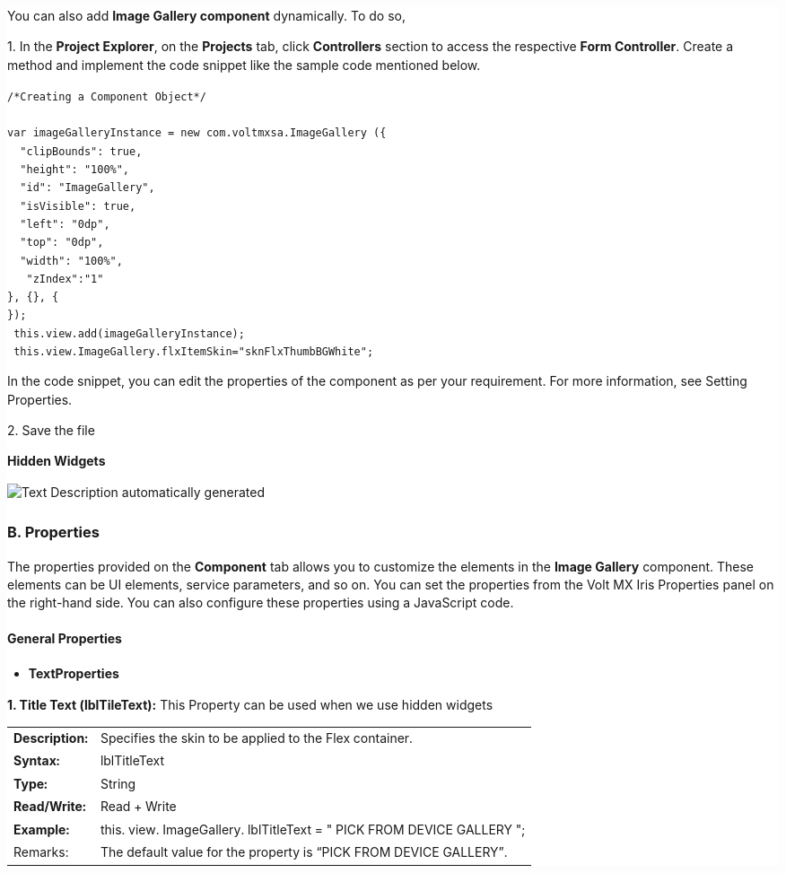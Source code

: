 You can also add **Image Gallery component** dynamically. To do so,

1\. In the **Project Explorer**, on the **Projects** tab, click **Controllers**
section to access the respective **Form Controller**. Create a method and
implement the code snippet like the sample code mentioned below.

    /*Creating a Component Object*/

    var imageGalleryInstance = new com.voltmxsa.ImageGallery ({
      "clipBounds": true,
      "height": "100%",
      "id": "ImageGallery",
      "isVisible": true,
      "left": "0dp",
      "top": "0dp",
      "width": "100%",
       "zIndex":"1"
    }, {}, {
    });
     this.view.add(imageGalleryInstance);
     this.view.ImageGallery.flxItemSkin="sknFlxThumbBGWhite";


In the code snippet, you can edit the properties of the component as per your
requirement. For more information, see Setting Properties.

2\. Save the file

**Hidden Widgets**

  ![Text Description automatically
generated](media/38e0866732616efae8f5e770bf666bb4.png)

### B. Properties

The properties provided on the **Component** tab allows you to customize the
elements in the **Image Gallery** component. These elements can be UI elements,
service parameters, and so on. You can set the properties from the Volt MX Iris
Properties panel on the right-hand side. You can also configure these properties
using a JavaScript code.

#### General Properties

-   **TextProperties**

**1\. Title Text (lblTileText):** This Property can be used when we use hidden
widgets

|     |     |
|-------------|-------------|
| **Description:** | Specifies the skin to be applied to the Flex container.                |
| **Syntax:**      | lblTitleText                                                           |
| **Type:**        | String                                                                 |
| **Read/Write:**  | Read + Write                                                           |
| **Example:**     | this. view. ImageGallery. lblTitleText = " PICK FROM DEVICE GALLERY "; |
| Remarks:         | The default value for the property is “PICK FROM DEVICE GALLERY”.      |
